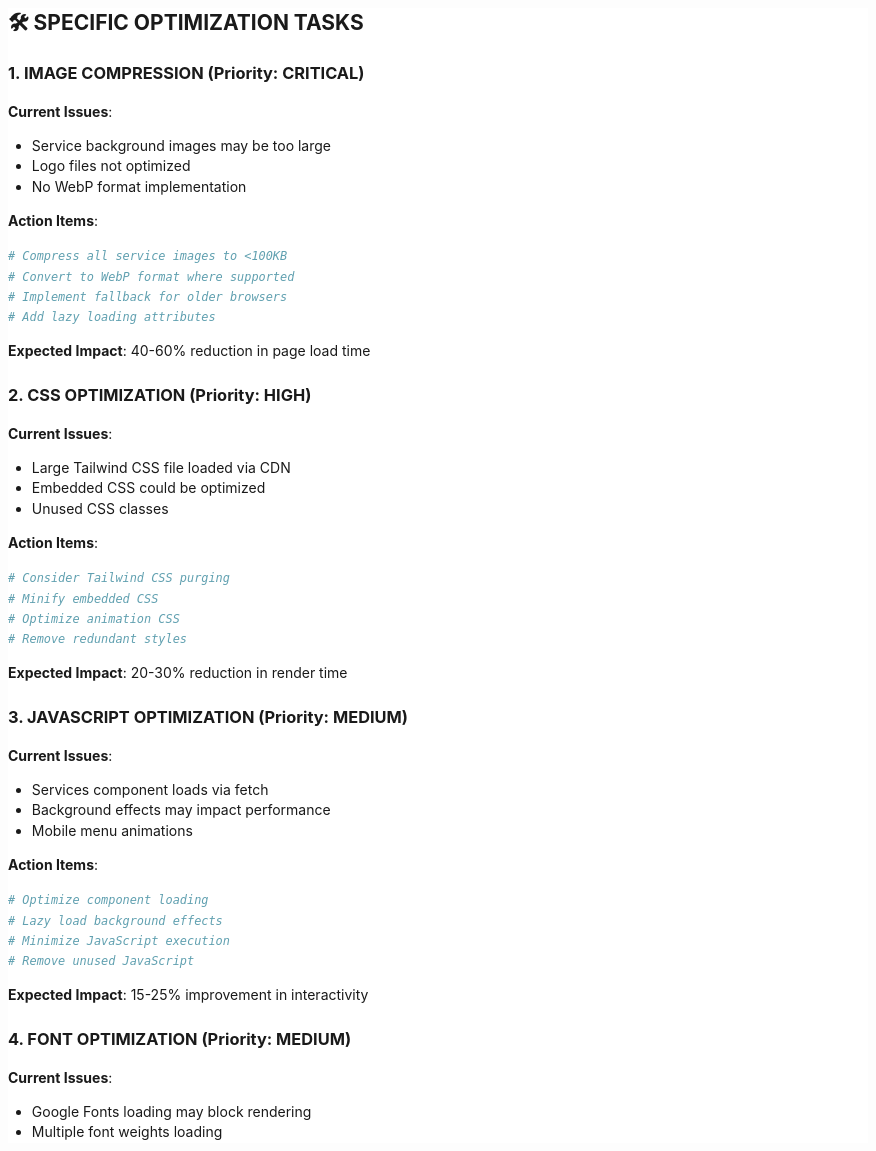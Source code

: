 ## 🛠️ SPECIFIC OPTIMIZATION TASKS

### 1. IMAGE COMPRESSION (Priority: CRITICAL)
**Current Issues**:
- Service background images may be too large
- Logo files not optimized
- No WebP format implementation

**Action Items**:
```bash
# Compress all service images to <100KB
# Convert to WebP format where supported
# Implement fallback for older browsers
# Add lazy loading attributes
```

**Expected Impact**: 40-60% reduction in page load time

### 2. CSS OPTIMIZATION (Priority: HIGH)
**Current Issues**:
- Large Tailwind CSS file loaded via CDN
- Embedded CSS could be optimized
- Unused CSS classes

**Action Items**:
```bash
# Consider Tailwind CSS purging
# Minify embedded CSS
# Optimize animation CSS
# Remove redundant styles
```

**Expected Impact**: 20-30% reduction in render time

### 3. JAVASCRIPT OPTIMIZATION (Priority: MEDIUM)
**Current Issues**:
- Services component loads via fetch
- Background effects may impact performance
- Mobile menu animations

**Action Items**:
```bash
# Optimize component loading
# Lazy load background effects
# Minimize JavaScript execution
# Remove unused JavaScript
```

**Expected Impact**: 15-25% improvement in interactivity

### 4. FONT OPTIMIZATION (Priority: MEDIUM)
**Current Issues**:
- Google Fonts loading may block rendering
- Multiple font weights loading
